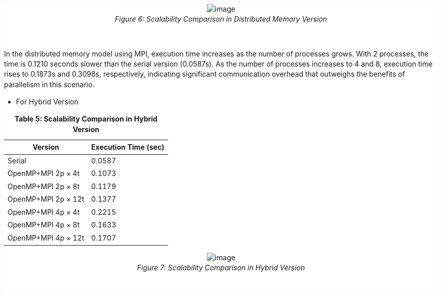</div>

<div align="center">
  <figure>
    <div>
      <img width="601" height="361" alt="image" src="https://github.com/user-attachments/assets/387723f3-8be5-4847-b714-c7a530aa7302" />
    </div>
    <figcaption><i>Figure 6: Scalability Comparison in Distributed Memory Version</i></figcaption>
  </figure>
</div>
<br/>

In the distributed memory model using MPI, execution time increases as the number of processes grows. With 2 processes, 
the time is 0.1210 seconds slower than the serial version (0.0587s). As the number of processes increases to 4 and 8, 
execution time rises to 0.1873s and 0.3098s, respectively, indicating significant communication overhead that outweighs 
the benefits of parallelism in this scenario.

- For Hybrid Version

<div align="center">
  <table>
    <caption><strong>Table 5: Scalability Comparison in Hybrid Version</strong></caption>
    <thead>
      <tr>
        <th>Version</th>
        <th>Execution Time (sec)</th>
      </tr>
    </thead>
    <tbody>
      <tr><td>Serial</td><td>0.0587</td></tr>
      <tr><td>OpenMP+MPI 2p × 4t</td><td>0.1073</td></tr>
      <tr><td>OpenMP+MPI 2p × 8t</td><td>0.1179</td></tr>
      <tr><td>OpenMP+MPI 2p × 12t</td><td>0.1377</td></tr>
      <tr><td>OpenMP+MPI 4p × 4t</td><td>0.2215</td></tr>
      <tr><td>OpenMP+MPI 4p × 8t</td><td>0.1633</td></tr>
      <tr><td>OpenMP+MPI 4p × 12t</td><td>0.1707</td></tr>
    </tbody>
  </table>

</div>

<div align="center">
  <figure>
    <div>
      <img width="601" height="361" alt="image" src="https://github.com/user-attachments/assets/cc89aaf5-adbf-4cfb-99ea-9bf3cf5c486f" />
    </div>
    <figcaption><i>Figure 7: Scalability Comparison in Hybrid Version</i></figcaption>
  </figure>
</div>
<br/>
